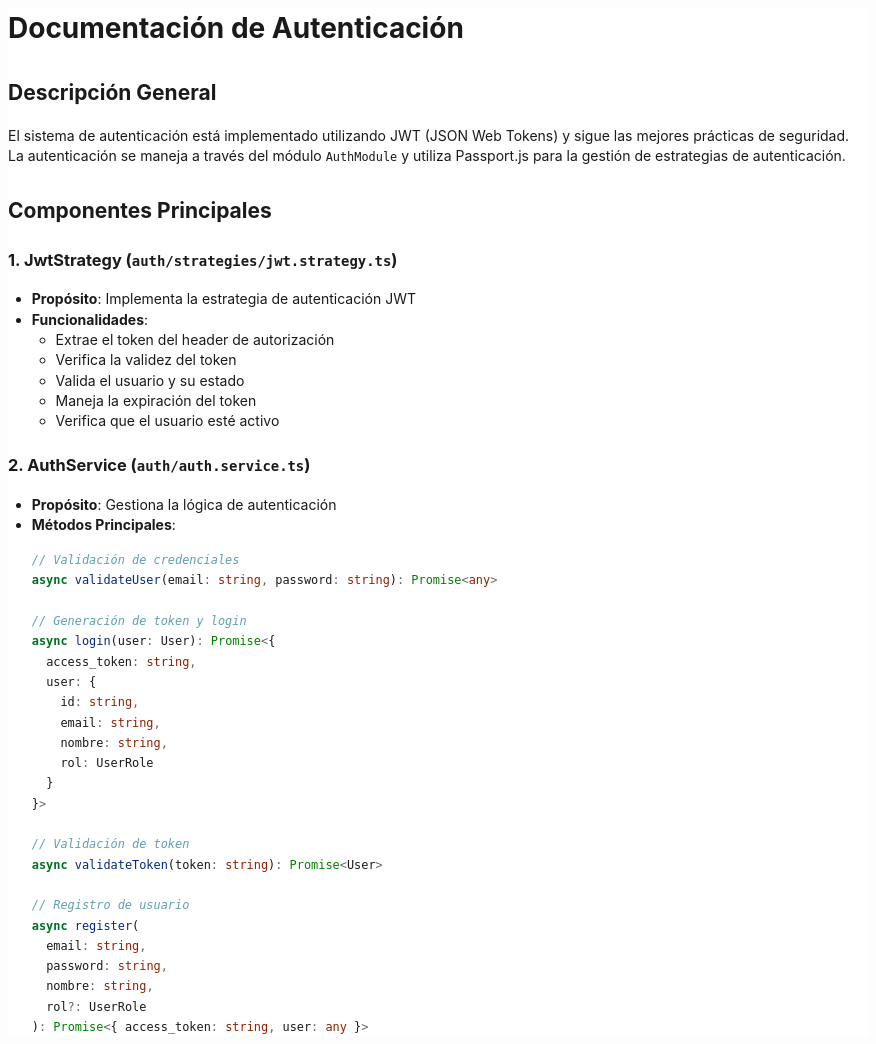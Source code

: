 # Documentación de Autenticación

## Descripción General
El sistema de autenticación está implementado utilizando JWT (JSON Web Tokens) y sigue las mejores prácticas de seguridad. La autenticación se maneja a través del módulo `AuthModule` y utiliza Passport.js para la gestión de estrategias de autenticación.

## Componentes Principales

### 1. JwtStrategy (`auth/strategies/jwt.strategy.ts`)
- **Propósito**: Implementa la estrategia de autenticación JWT
- **Funcionalidades**:
  - Extrae el token del header de autorización
  - Verifica la validez del token
  - Valida el usuario y su estado
  - Maneja la expiración del token
  - Verifica que el usuario esté activo

### 2. AuthService (`auth/auth.service.ts`)
- **Propósito**: Gestiona la lógica de autenticación
- **Métodos Principales**:
  ```typescript
  // Validación de credenciales
  async validateUser(email: string, password: string): Promise<any>
  
  // Generación de token y login
  async login(user: User): Promise<{ 
    access_token: string, 
    user: {
      id: string,
      email: string,
      nombre: string,
      rol: UserRole
    } 
  }>
  
  // Validación de token
  async validateToken(token: string): Promise<User>

  // Registro de usuario
  async register(
    email: string, 
    password: string, 
    nombre: string, 
    rol?: UserRole
  ): Promise<{ access_token: string, user: any }>
  ```
